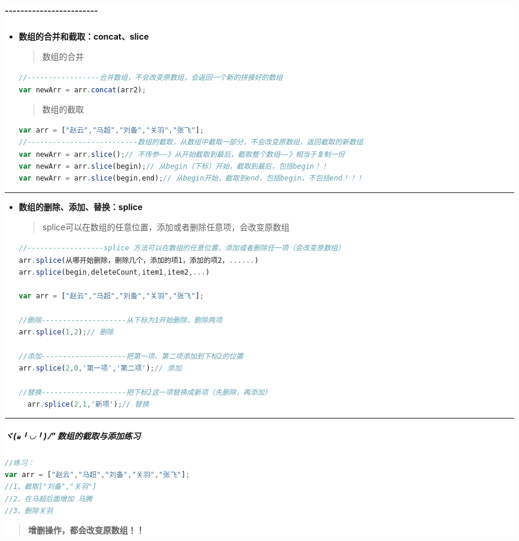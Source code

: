 ##### ------------------------

- **数组的合并和截取：concat、slice**

  > 数组的合并

  ```javascript
  //-----------------合并数组，不会改变原数组，会返回一个新的拼接好的数组
  var newArr = arr.concat(arr2);
  ```

  > 数组的截取

  ```js
  var arr = ["赵云","马超","刘备","关羽","张飞"];
  //--------------------------数组的截取，从数组中截取一部分，不会改变原数组，返回截取的新数组
  var newArr = arr.slice();// 不传参——》从开始截取到最后，截取整个数组——》相当于复制一份
  var newArr = arr.slice(begin);// 从begin（下标）开始，截取到最后，包括begin！！
  var newArr = arr.slice(begin,end);// 从begin开始，截取到end，包括begin，不包括end！！！
  ```

---

- **数组的删除、添加、替换：splice**

  > splice可以在数组的任意位置，添加或者删除任意项，会改变原数组

  ```js
  //------------------splice 方法可以在数组的任意位置，添加或者删除任一项（会改变原数组）
  arr.splice(从哪开始删除，删除几个，添加的项1，添加的项2，......)
  arr.splice(begin,deleteCount,item1,item2,...)
  
  var arr = ["赵云","马超","刘备","关羽","张飞"];           
             
  //删除--------------------从下标为1开始删除，删除两项
  arr.splice(1,2);// 删除
  
  //添加--------------------把第一项、第二项添加到下标2的位置
  arr.splice(2,0,'第一项','第二项');// 添加
  
  //替换--------------------把下标2这一项替换成新项（先删除，再添加）
    arr.splice(2,1,'新项');// 替换
  ```

---

#####  ヾ(๑╹◡╹)ﾉ" 数组的截取与添加练习

  ```js
//练习：
var arr = ["赵云","马超","刘备","关羽","张飞"];
//1、截取["刘备","关羽"]
//2、在马超后面增加 马腾
//3、删除关羽
  ```

> **增删操作，都会改变原数组！！**
